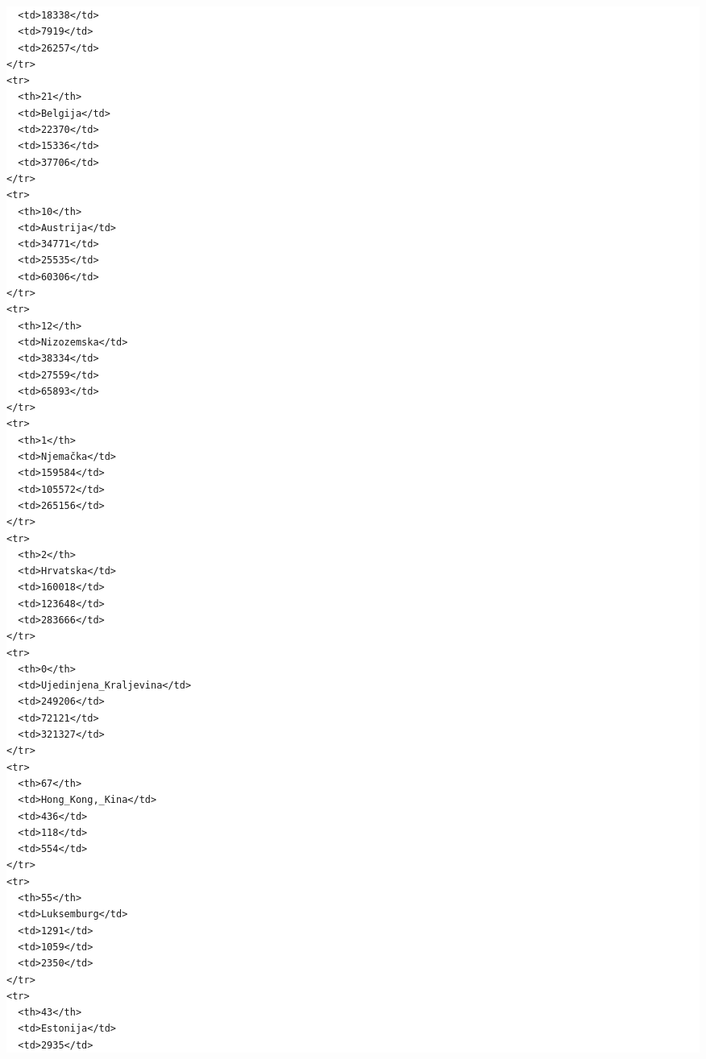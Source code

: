       <td>18338</td>
      <td>7919</td>
      <td>26257</td>
    </tr>
    <tr>
      <th>21</th>
      <td>Belgija</td>
      <td>22370</td>
      <td>15336</td>
      <td>37706</td>
    </tr>
    <tr>
      <th>10</th>
      <td>Austrija</td>
      <td>34771</td>
      <td>25535</td>
      <td>60306</td>
    </tr>
    <tr>
      <th>12</th>
      <td>Nizozemska</td>
      <td>38334</td>
      <td>27559</td>
      <td>65893</td>
    </tr>
    <tr>
      <th>1</th>
      <td>Njemačka</td>
      <td>159584</td>
      <td>105572</td>
      <td>265156</td>
    </tr>
    <tr>
      <th>2</th>
      <td>Hrvatska</td>
      <td>160018</td>
      <td>123648</td>
      <td>283666</td>
    </tr>
    <tr>
      <th>0</th>
      <td>Ujedinjena_Kraljevina</td>
      <td>249206</td>
      <td>72121</td>
      <td>321327</td>
    </tr>
    <tr>
      <th>67</th>
      <td>Hong_Kong,_Kina</td>
      <td>436</td>
      <td>118</td>
      <td>554</td>
    </tr>
    <tr>
      <th>55</th>
      <td>Luksemburg</td>
      <td>1291</td>
      <td>1059</td>
      <td>2350</td>
    </tr>
    <tr>
      <th>43</th>
      <td>Estonija</td>
      <td>2935</td>